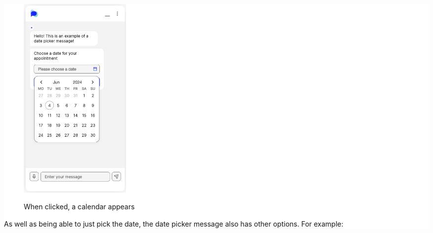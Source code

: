  

<figure><img src="../../../../.gitbook/assets/Screenshot 2024-06-04 at 10.31.14.png" alt="" width="207"><figcaption><p>When clicked, a calendar appears</p></figcaption></figure>

</div>

As well as being able to just pick the date, the date picker message also has other options. For example:

<div>
